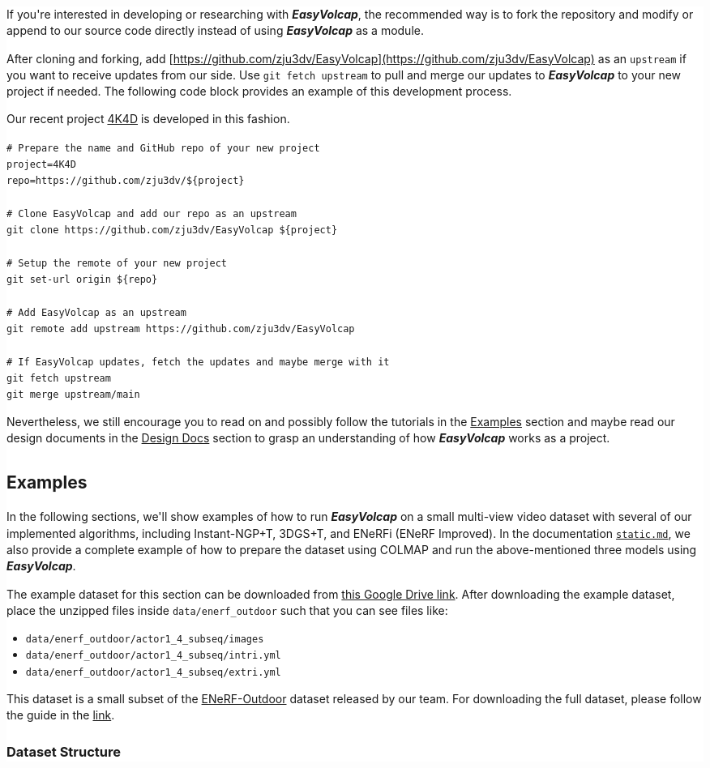 If you're interested in developing or researching with ***EasyVolcap***, the recommended way is to fork the repository and modify or append to our source code directly instead of using ***EasyVolcap*** as a module.

After cloning and forking, add [https://github.com/zju3dv/EasyVolcap](https://github.com/zju3dv/EasyVolcap) as an `upstream` if you want to receive updates from our side. Use `git fetch upstream` to pull and merge our updates to ***EasyVolcap*** to your new project if needed. The following code block provides an example of this development process.

Our recent project [4K4D](https://github.com/zju3dv/4K4D) is developed in this fashion.

```shell
# Prepare the name and GitHub repo of your new project
project=4K4D
repo=https://github.com/zju3dv/${project}

# Clone EasyVolcap and add our repo as an upstream
git clone https://github.com/zju3dv/EasyVolcap ${project}

# Setup the remote of your new project
git set-url origin ${repo}

# Add EasyVolcap as an upstream
git remote add upstream https://github.com/zju3dv/EasyVolcap

# If EasyVolcap updates, fetch the updates and maybe merge with it
git fetch upstream
git merge upstream/main
```

Nevertheless, we still encourage you to read on and possibly follow the tutorials in the [Examples](#examples) section and maybe read our design documents in the [Design Docs](#design-docs) section to grasp an understanding of how ***EasyVolcap*** works as a project.

## Examples

In the following sections, we'll show examples of how to run ***EasyVolcap*** on a small multi-view video dataset with several of our implemented algorithms, including Instant-NGP+T, 3DGS+T, and ENeRFi (ENeRF Improved).
In the documentation [`static.md`](docs/misc/static.md), we also provide a complete example of how to prepare the dataset using COLMAP and run the above-mentioned three models using ***EasyVolcap***.

The example dataset for this section can be downloaded from [this Google Drive link](https://drive.google.com/file/d/1XxeO7TnAPvDugnxguEF5Jp89ERS9CAia/view?usp=sharing). After downloading the example dataset, place the unzipped files inside `data/enerf_outdoor` such that you can see files like:
- `data/enerf_outdoor/actor1_4_subseq/images`
- `data/enerf_outdoor/actor1_4_subseq/intri.yml`
- `data/enerf_outdoor/actor1_4_subseq/extri.yml`

This dataset is a small subset of the [ENeRF-Outdoor](https://github.com/zju3dv/ENeRF/blob/master/docs/enerf_outdoor.md) dataset released by our team. For downloading the full dataset, please follow the guide in the [link]((https://github.com/zju3dv/ENeRF/blob/master/docs/enerf_outdoor.md)). 

### Dataset Structure
